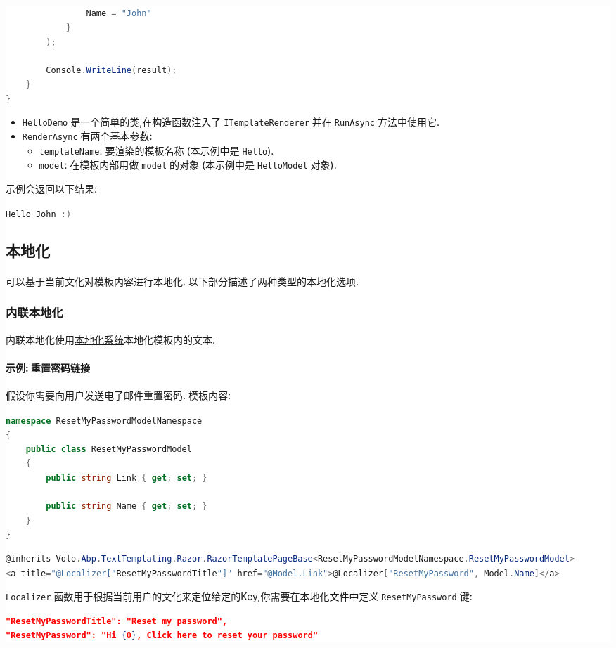 ````csharp
                Name = "John"
            }
        );

        Console.WriteLine(result);
    }
}
````

* `HelloDemo` 是一个简单的类,在构造函数注入了 `ITemplateRenderer` 并在 `RunAsync` 方法中使用它.
* `RenderAsync` 有两个基本参数:
  * `templateName`: 要渲染的模板名称 (本示例中是 `Hello`).
  * `model`: 在模板内部用做 `model` 的对象 (本示例中是 `HelloModel` 对象).

示例会返回以下结果:

````csharp
Hello John :)
````

## 本地化

可以基于当前文化对模板内容进行本地化. 以下部分描述了两种类型的本地化选项.

### 内联本地化

内联本地化使用[本地化系统](Localization.md)本地化模板内的文本.

#### 示例: 重置密码链接

假设你需要向用户发送电子邮件重置密码. 模板内容:

```csharp
namespace ResetMyPasswordModelNamespace
{
    public class ResetMyPasswordModel
    {
        public string Link { get; set; }

        public string Name { get; set; }
    }
}
```

```csharp
@inherits Volo.Abp.TextTemplating.Razor.RazorTemplatePageBase<ResetMyPasswordModelNamespace.ResetMyPasswordModel>
<a title="@Localizer["ResetMyPasswordTitle"]" href="@Model.Link">@Localizer["ResetMyPassword", Model.Name]</a>
```

`Localizer` 函数用于根据当前用户的文化来定位给定的Key,你需要在本地化文件中定义 `ResetMyPassword` 键:

````json
"ResetMyPasswordTitle": "Reset my password",
"ResetMyPassword": "Hi {0}, Click here to reset your password"
````

